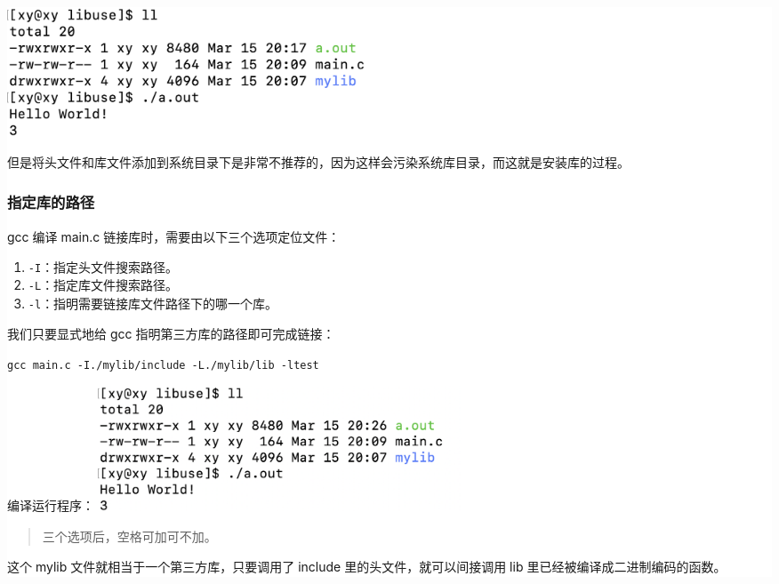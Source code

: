 <img src="./.动静态库.IMG/image-20230315201836609.png" alt="image-20230315201836609" style="zoom:40%;" />

但是将头文件和库文件添加到系统目录下是非常不推荐的，因为这样会污染系统库目录，而这就是安装库的过程。

### 指定库的路径

gcc 编译 main.c 链接库时，需要由以下三个选项定位文件：

1. `-I`：指定头文件搜索路径。
2. `-L`：指定库文件搜索路径。
3. `-l`：指明需要链接库文件路径下的哪一个库。

我们只要显式地给 gcc 指明第三方库的路径即可完成链接：
```shell
gcc main.c -I./mylib/include -L./mylib/lib -ltest
```

编译运行程序：
<img src="./.动静态库.IMG/image-20230315202705672.png" alt="image-20230315202705672" style="zoom:40%;" />

> 三个选项后，空格可加可不加。

这个 mylib 文件就相当于一个第三方库，只要调用了 include 里的头文件，就可以间接调用 lib 里已经被编译成二进制编码的函数。
